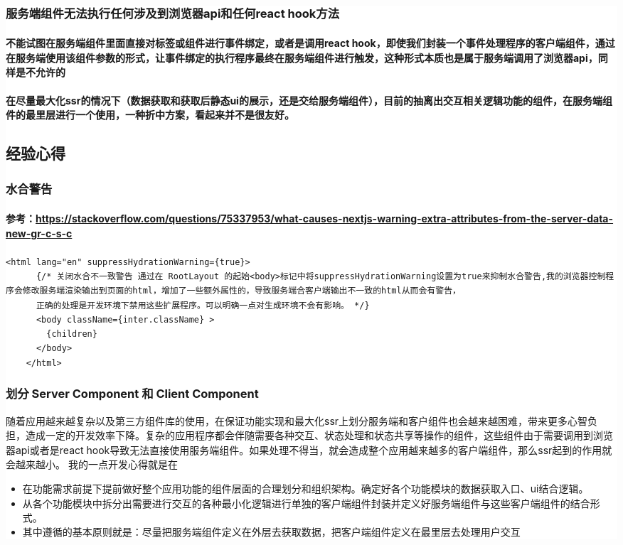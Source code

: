 ### 服务端组件无法执行任何涉及到浏览器api和任何react hook方法

#### 不能试图在服务端组件里面直接对标签或组件进行事件绑定，或者是调用react hook，即使我们封装一个事件处理程序的客户端组件，通过在服务端使用该组件参数的形式，让事件绑定的执行程序最终在服务端组件进行触发，这种形式本质也是属于服务端调用了浏览器api，同样是不允许的

#### 在尽量最大化ssr的情况下（数据获取和获取后静态ui的展示，还是交给服务端组件），目前的抽离出交互相关逻辑功能的组件，在服务端组件的最里层进行一个使用，一种折中方案，看起来并不是很友好。



## 经验心得

### 水合警告

#### 参考：https://stackoverflow.com/questions/75337953/what-causes-nextjs-warning-extra-attributes-from-the-server-data-new-gr-c-s-c

```tsx
<html lang="en" suppressHydrationWarning={true}>
      {/* 关闭水合不一致警告 通过在 RootLayout 的起始<body>标记中将suppressHydrationWarning设置为true来抑制水合警告,我的浏览器控制程序会修改服务端渲染输出到页面的html，增加了一些额外属性的，导致服务端合客户端输出不一致的html从而会有警告，
      正确的处理是开发环境下禁用这些扩展程序。可以明确一点对生成环境不会有影响。 */}
      <body className={inter.className} >
        {children}
      </body>
    </html>
```

### 划分 Server Component 和 Client Component

随着应用越来越复杂以及第三方组件库的使用，在保证功能实现和最大化ssr上划分服务端和客户组件也会越来越困难，带来更多心智负担，造成一定的开发效率下降。复杂的应用程序都会伴随需要各种交互、状态处理和状态共享等操作的组件，这些组件由于需要调用到浏览器api或者是react hook导致无法直接使用服务端组件。如果处理不得当，就会造成整个应用越来越多的客户端组件，那么ssr起到的作用就会越来越小。
我的一点开发心得就是在

- 在功能需求前提下提前做好整个应用功能的组件层面的合理划分和组织架构。确定好各个功能模块的数据获取入口、ui结合逻辑。
- 从各个功能模块中拆分出需要进行交互的各种最小化逻辑进行单独的客户端组件封装并定义好服务端组件与这些客户端组件的结合形式。
- 其中遵循的基本原则就是：尽量把服务端组件定义在外层去获取数据，把客户端组件定义在最里层去处理用户交互
